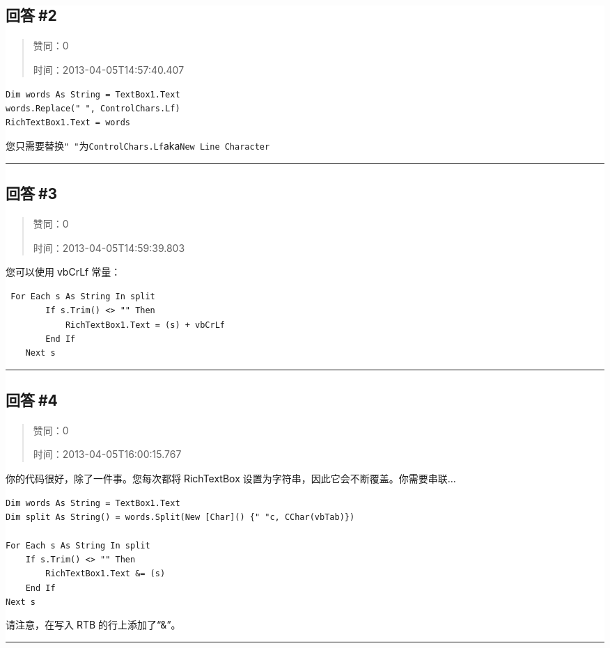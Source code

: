 ## 回答 #2

> 赞同：0
> 
> 时间：2013-04-05T14:57:40.407

```
Dim words As String = TextBox1.Text
words.Replace(" ", ControlChars.Lf)
RichTextBox1.Text = words 
```

您只需要替换`" "`为`ControlChars.Lf`aka`New Line Character`

* * *

## 回答 #3

> 赞同：0
> 
> 时间：2013-04-05T14:59:39.803

您可以使用 vbCrLf 常量：

```
 For Each s As String In split
        If s.Trim() <> "" Then
            RichTextBox1.Text = (s) + vbCrLf
        End If
    Next s 
```

* * *

## 回答 #4

> 赞同：0
> 
> 时间：2013-04-05T16:00:15.767

你的代码很好，除了一件事。您每次都将 RichTextBox 设置为字符串，因此它会不断覆盖。你需要串联...

```
Dim words As String = TextBox1.Text
Dim split As String() = words.Split(New [Char]() {" "c, CChar(vbTab)})

For Each s As String In split
    If s.Trim() <> "" Then
        RichTextBox1.Text &= (s)
    End If
Next s 
```

请注意，在写入 RTB 的行上添加了“&”。

* * *
